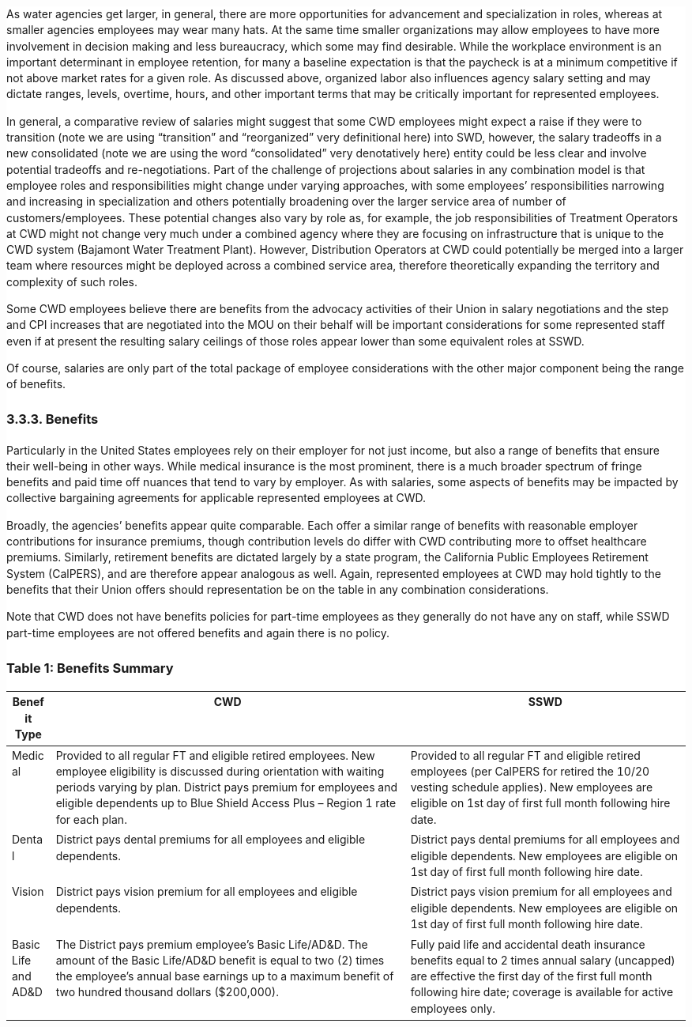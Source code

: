 As water agencies get larger, in general, there are more opportunities for advancement and specialization in roles, whereas at smaller agencies employees may wear many hats. At the same time smaller organizations may allow employees to have more involvement in decision making and less bureaucracy, which some may find desirable. While the workplace environment is an important determinant in employee retention, for many a baseline expectation is that the paycheck is at a minimum competitive if not above market rates for a given role. As discussed above, organized labor also influences agency salary setting and may dictate ranges, levels, overtime, hours, and other important terms that may be critically important for represented employees.

In general, a comparative review of salaries might suggest that some CWD employees might expect a raise if they were to transition (note we are using “transition” and “reorganized” very definitional here) into SWD, however, the salary tradeoffs in a new consolidated (note we are using the word “consolidated” very denotatively here) entity could be less clear and involve potential tradeoffs and re-negotiations. Part of the challenge of projections about salaries in any combination model is that employee roles and responsibilities might change under varying approaches, with some employees’ responsibilities narrowing and increasing in specialization and others potentially broadening over the larger service area of number of customers/employees. These potential changes also vary by role as, for example, the job responsibilities of Treatment Operators at CWD might not change very much under a combined agency where they are focusing on infrastructure that is unique to the CWD system (Bajamont Water Treatment Plant). However, Distribution Operators at CWD could potentially be merged into a larger team where resources might be deployed across a combined service area, therefore theoretically expanding the territory and complexity of such roles.

Some CWD employees believe there are benefits from the advocacy activities of their Union in salary negotiations and the step and CPI increases that are negotiated into the MOU on their behalf will be important considerations for some represented staff even if at present the resulting salary ceilings of those roles appear lower than some equivalent roles at SSWD.

Of course, salaries are only part of the total package of employee considerations with the other major component being the range of benefits.

### 3.3.3. Benefits
Particularly in the United States employees rely on their employer for not just income, but also a range of benefits that ensure their well-being in other ways. While medical insurance is the most prominent, there is a much broader spectrum of fringe benefits and paid time off nuances that tend to vary by employer. As with salaries, some aspects of benefits may be impacted by collective bargaining agreements for applicable represented employees at CWD.

Broadly, the agencies’ benefits appear quite comparable. Each offer a similar range of benefits with reasonable employer contributions for insurance premiums, though contribution levels do differ with CWD contributing more to offset healthcare premiums. Similarly, retirement benefits are dictated largely by a state program, the California Public Employees Retirement System (CalPERS), and are therefore appear analogous as well. Again, represented employees at CWD may hold tightly to the benefits that their Union offers should representation be on the table in any combination considerations.

Note that CWD does not have benefits policies for part-time employees as they generally do not have any on staff, while SSWD part-time employees are not offered benefits and again there is no policy.

### Table 1: Benefits Summary

| Benefit Type         | CWD                                                                 | SSWD                                                                 |
|----------------------|---------------------------------------------------------------------|----------------------------------------------------------------------|
| Medical              | Provided to all regular FT and eligible retired employees. New employee eligibility is discussed during orientation with waiting periods varying by plan. District pays premium for employees and eligible dependents up to Blue Shield Access Plus – Region 1 rate for each plan. | Provided to all regular FT and eligible retired employees (per CalPERS for retired the 10/20 vesting schedule applies). New employees are eligible on 1st day of first full month following hire date. |
| Dental               | District pays dental premiums for all employees and eligible dependents. | District pays dental premiums for all employees and eligible dependents. New employees are eligible on 1st day of first full month following hire date. |
| Vision               | District pays vision premium for all employees and eligible dependents. | District pays vision premium for all employees and eligible dependents. New employees are eligible on 1st day of first full month following hire date. |
| Basic Life and AD&D  | The District pays premium employee’s Basic Life/AD&D. The amount of the Basic Life/AD&D benefit is equal to two (2) times the employee’s annual base earnings up to a maximum benefit of two hundred thousand dollars ($200,000). | Fully paid life and accidental death insurance benefits equal to 2 times annual salary (uncapped) are effective the first day of the first full month following hire date; coverage is available for active employees only. |